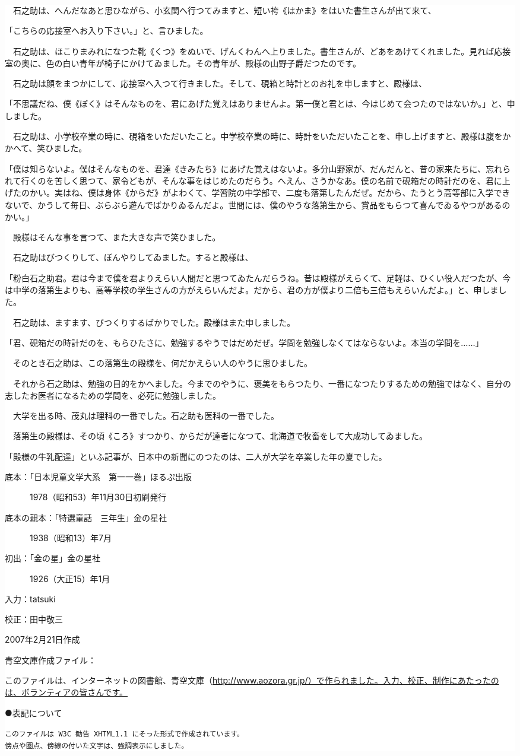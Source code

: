 　石之助は、へんだなあと思ひながら、小玄関へ行つてみますと、短い袴《はかま》をはいた書生さんが出て来て、

「こちらの応接室へお入り下さい。」と、言ひました。

　石之助は、ほこりまみれになつた靴《くつ》をぬいで、げんくわんへ上りました。書生さんが、どあをあけてくれました。見れば応接室の奥に、色の白い青年が椅子にかけてゐました。その青年が、殿様の山野子爵だつたのです。

　石之助は顔をまつかにして、応接室へ入つて行きました。そして、硯箱と時計とのお礼を申しますと、殿様は、

「不思議だね、僕《ぼく》はそんなものを、君にあげた覚えはありませんよ。第一僕と君とは、今はじめて会つたのではないか。」と、申しました。

　石之助は、小学校卒業の時に、硯箱をいただいたこと。中学校卒業の時に、時計をいただいたことを、申し上げますと、殿様は腹をかかへて、笑ひました。

「僕は知らないよ。僕はそんなものを、君達《きみたち》にあげた覚えはないよ。多分山野家が、だんだんと、昔の家来たちに、忘れられて行くのを苦しく思つて、家令どもが、そんな事をはじめたのだらう。へえん、さうかなあ。僕の名前で硯箱だの時計だのを、君に上げたのかい。実はね、僕は身体《からだ》がよわくて、学習院の中学部で、二度も落第したんだぜ。だから、たうとう高等部に入学できないで、かうして毎日、ぶらぶら遊んでばかりゐるんだよ。世間には、僕のやうな落第生から、賞品をもらつて喜んでゐるやつがあるのかい。」

　殿様はそんな事を言つて、また大きな声で笑ひました。

　石之助はびつくりして、ぼんやりしてゐました。すると殿様は、

「粉白石之助君。君は今まで僕を君よりえらい人間だと思つてゐたんだらうね。昔は殿様がえらくて、足軽は、ひくい役人だつたが、今は中学の落第生よりも、高等学校の学生さんの方がえらいんだよ。だから、君の方が僕より二倍も三倍もえらいんだよ。」と、申しました。

　石之助は、ますます、びつくりするばかりでした。殿様はまた申しました。

「君、硯箱だの時計だのを、もらひたさに、勉強するやうではだめだぜ。学問を勉強しなくてはならないよ。本当の学問を……」

　そのとき石之助は、この落第生の殿様を、何だかえらい人のやうに思ひました。

　それから石之助は、勉強の目的をかへました。今までのやうに、褒美をもらつたり、一番になつたりするための勉強ではなく、自分の志したお医者になるための学問を、必死に勉強しました。

　大学を出る時、茂丸は理科の一番でした。石之助も医科の一番でした。

　落第生の殿様は、その頃《ころ》すつかり、からだが達者になつて、北海道で牧畜をして大成功してゐました。

「殿様の牛乳配達」といふ記事が、日本中の新聞にのつたのは、二人が大学を卒業した年の夏でした。













底本：「日本児童文学大系　第一一巻」ほるぷ出版


　　　1978（昭和53）年11月30日初刷発行

底本の親本：「特選童話　三年生」金の星社

　　　1938（昭和13）年7月

初出：「金の星」金の星社

　　　1926（大正15）年1月

入力：tatsuki

校正：田中敬三

2007年2月21日作成

青空文庫作成ファイル：

このファイルは、インターネットの図書館、青空文庫（http://www.aozora.gr.jp/）で作られました。入力、校正、制作にあたったのは、ボランティアの皆さんです。











●表記について


	このファイルは W3C 勧告 XHTML1.1 にそった形式で作成されています。
	傍点や圏点、傍線の付いた文字は、強調表示にしました。